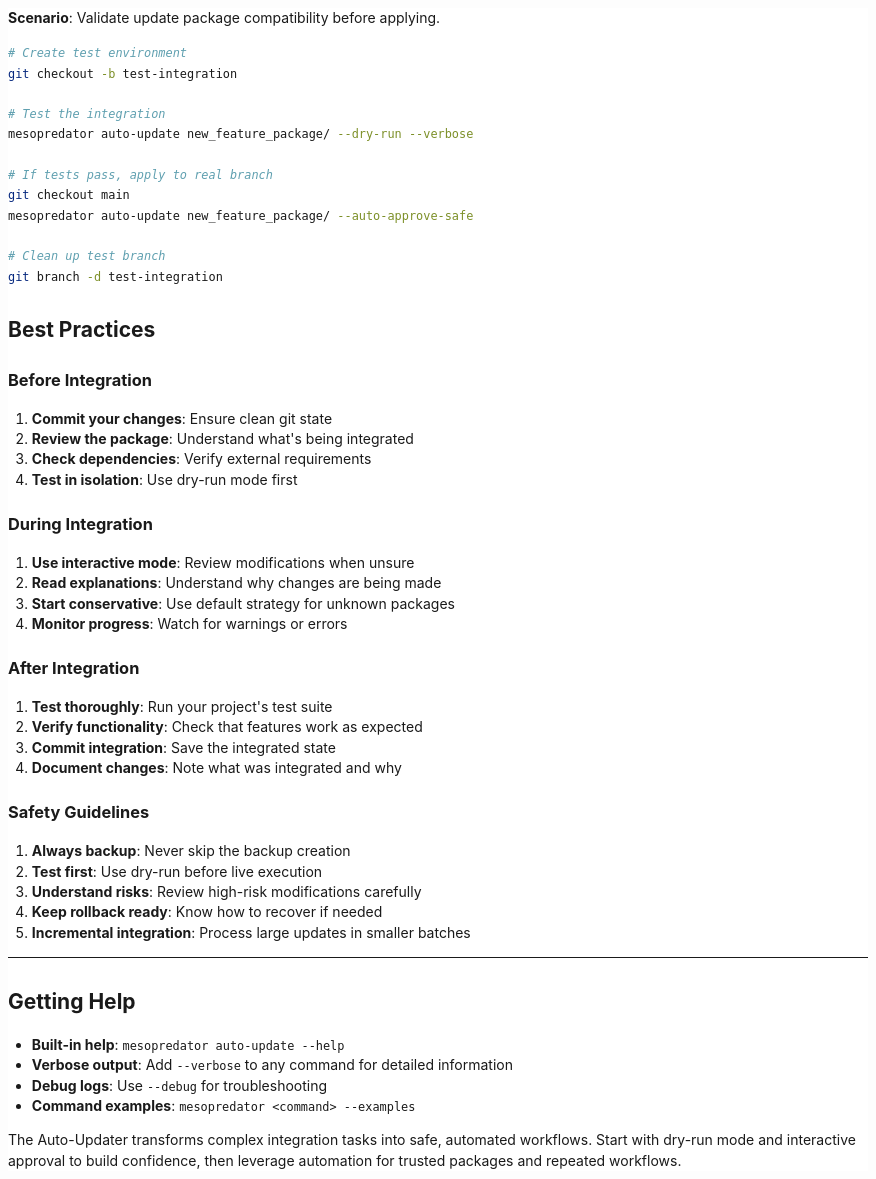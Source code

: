 **Scenario**: Validate update package compatibility before applying.

```bash
# Create test environment
git checkout -b test-integration

# Test the integration
mesopredator auto-update new_feature_package/ --dry-run --verbose

# If tests pass, apply to real branch
git checkout main
mesopredator auto-update new_feature_package/ --auto-approve-safe

# Clean up test branch
git branch -d test-integration
```

## Best Practices

### Before Integration
1. **Commit your changes**: Ensure clean git state
2. **Review the package**: Understand what's being integrated
3. **Check dependencies**: Verify external requirements
4. **Test in isolation**: Use dry-run mode first

### During Integration
1. **Use interactive mode**: Review modifications when unsure
2. **Read explanations**: Understand why changes are being made
3. **Start conservative**: Use default strategy for unknown packages
4. **Monitor progress**: Watch for warnings or errors

### After Integration
1. **Test thoroughly**: Run your project's test suite
2. **Verify functionality**: Check that features work as expected
3. **Commit integration**: Save the integrated state
4. **Document changes**: Note what was integrated and why

### Safety Guidelines
1. **Always backup**: Never skip the backup creation
2. **Test first**: Use dry-run before live execution
3. **Understand risks**: Review high-risk modifications carefully
4. **Keep rollback ready**: Know how to recover if needed
5. **Incremental integration**: Process large updates in smaller batches

---

## Getting Help

- **Built-in help**: `mesopredator auto-update --help`
- **Verbose output**: Add `--verbose` to any command for detailed information
- **Debug logs**: Use `--debug` for troubleshooting
- **Command examples**: `mesopredator <command> --examples`

The Auto-Updater transforms complex integration tasks into safe, automated workflows. Start with dry-run mode and interactive approval to build confidence, then leverage automation for trusted packages and repeated workflows.